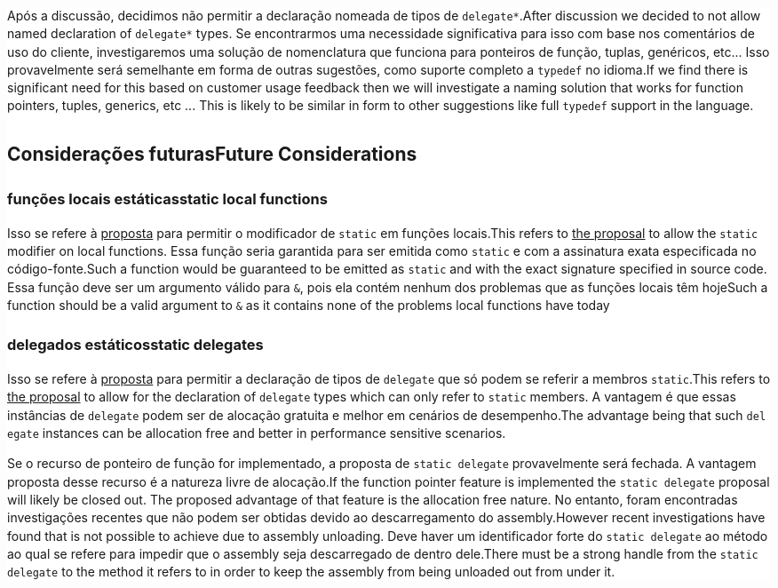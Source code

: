 <span data-ttu-id="4300b-243">Após a discussão, decidimos não permitir a declaração nomeada de tipos de `delegate*`.</span><span class="sxs-lookup"><span data-stu-id="4300b-243">After discussion we decided to not allow named declaration of `delegate*` types.</span></span> <span data-ttu-id="4300b-244">Se encontrarmos uma necessidade significativa para isso com base nos comentários de uso do cliente, investigaremos uma solução de nomenclatura que funciona para ponteiros de função, tuplas, genéricos, etc... Isso provavelmente será semelhante em forma de outras sugestões, como suporte completo a `typedef` no idioma.</span><span class="sxs-lookup"><span data-stu-id="4300b-244">If we find there is significant need for this based on customer usage feedback then we will investigate a naming solution that works for function pointers, tuples, generics, etc ... This is likely to be similar in form to other suggestions like full `typedef` support in the language.</span></span>

## <a name="future-considerations"></a><span data-ttu-id="4300b-245">Considerações futuras</span><span class="sxs-lookup"><span data-stu-id="4300b-245">Future Considerations</span></span>

### <a name="static-local-functions"></a><span data-ttu-id="4300b-246">funções locais estáticas</span><span class="sxs-lookup"><span data-stu-id="4300b-246">static local functions</span></span>

<span data-ttu-id="4300b-247">Isso se refere à [proposta](https://github.com/dotnet/csharplang/issues/1565) para permitir o modificador de `static` em funções locais.</span><span class="sxs-lookup"><span data-stu-id="4300b-247">This refers to [the proposal](https://github.com/dotnet/csharplang/issues/1565) to allow the `static` modifier on local functions.</span></span> <span data-ttu-id="4300b-248">Essa função seria garantida para ser emitida como `static` e com a assinatura exata especificada no código-fonte.</span><span class="sxs-lookup"><span data-stu-id="4300b-248">Such a function would be guaranteed to be emitted as `static` and with the exact signature specified in source code.</span></span> <span data-ttu-id="4300b-249">Essa função deve ser um argumento válido para `&`, pois ela contém nenhum dos problemas que as funções locais têm hoje</span><span class="sxs-lookup"><span data-stu-id="4300b-249">Such a function should be a valid argument to `&` as it contains none of the problems local functions have today</span></span>

### <a name="static-delegates"></a><span data-ttu-id="4300b-250">delegados estáticos</span><span class="sxs-lookup"><span data-stu-id="4300b-250">static delegates</span></span>

<span data-ttu-id="4300b-251">Isso se refere à [proposta](https://github.com/dotnet/csharplang/issues/302) para permitir a declaração de tipos de `delegate` que só podem se referir a membros `static`.</span><span class="sxs-lookup"><span data-stu-id="4300b-251">This refers to [the proposal](https://github.com/dotnet/csharplang/issues/302) to allow for the declaration of `delegate` types which can only refer to `static` members.</span></span> <span data-ttu-id="4300b-252">A vantagem é que essas instâncias de `delegate` podem ser de alocação gratuita e melhor em cenários de desempenho.</span><span class="sxs-lookup"><span data-stu-id="4300b-252">The advantage being that such `delegate` instances can be allocation free and better in performance sensitive scenarios.</span></span>

<span data-ttu-id="4300b-253">Se o recurso de ponteiro de função for implementado, a proposta de `static delegate` provavelmente será fechada. A vantagem proposta desse recurso é a natureza livre de alocação.</span><span class="sxs-lookup"><span data-stu-id="4300b-253">If the function pointer feature is implemented the `static delegate` proposal will likely be closed out. The proposed advantage of that feature is the allocation free nature.</span></span> <span data-ttu-id="4300b-254">No entanto, foram encontradas investigações recentes que não podem ser obtidas devido ao descarregamento do assembly.</span><span class="sxs-lookup"><span data-stu-id="4300b-254">However recent investigations have found that is not possible to achieve due to assembly unloading.</span></span> <span data-ttu-id="4300b-255">Deve haver um identificador forte do `static delegate` ao método ao qual se refere para impedir que o assembly seja descarregado de dentro dele.</span><span class="sxs-lookup"><span data-stu-id="4300b-255">There must be a strong handle from the `static delegate` to the method it refers to in order to keep the assembly from being unloaded out from under it.</span></span>
